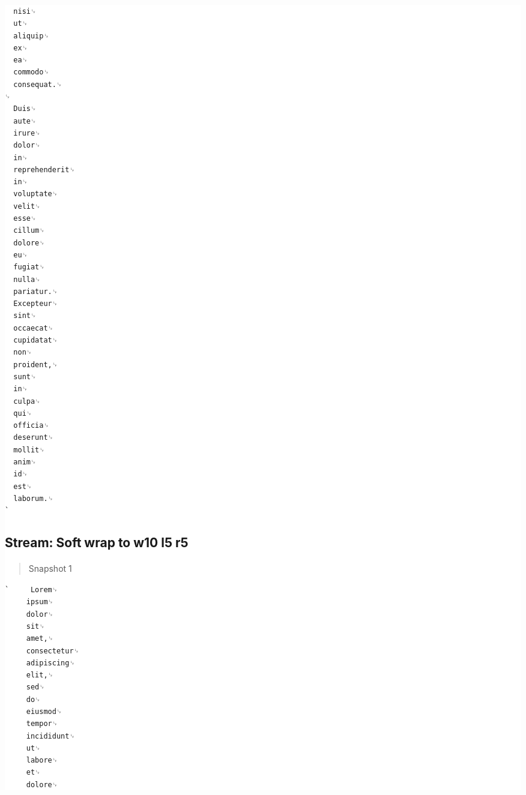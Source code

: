       nisi␊
      ut␊
      aliquip␊
      ex␊
      ea␊
      commodo␊
      consequat.␊
    ␊
      Duis␊
      aute␊
      irure␊
      dolor␊
      in␊
      reprehenderit␊
      in␊
      voluptate␊
      velit␊
      esse␊
      cillum␊
      dolore␊
      eu␊
      fugiat␊
      nulla␊
      pariatur.␊
      Excepteur␊
      sint␊
      occaecat␊
      cupidatat␊
      non␊
      proident,␊
      sunt␊
      in␊
      culpa␊
      qui␊
      officia␊
      deserunt␊
      mollit␊
      anim␊
      id␊
      est␊
      laborum.␊
    `

## Stream: Soft wrap to w10 l5 r5

> Snapshot 1

    `     Lorem␊
         ipsum␊
         dolor␊
         sit␊
         amet,␊
         consectetur␊
         adipiscing␊
         elit,␊
         sed␊
         do␊
         eiusmod␊
         tempor␊
         incididunt␊
         ut␊
         labore␊
         et␊
         dolore␊